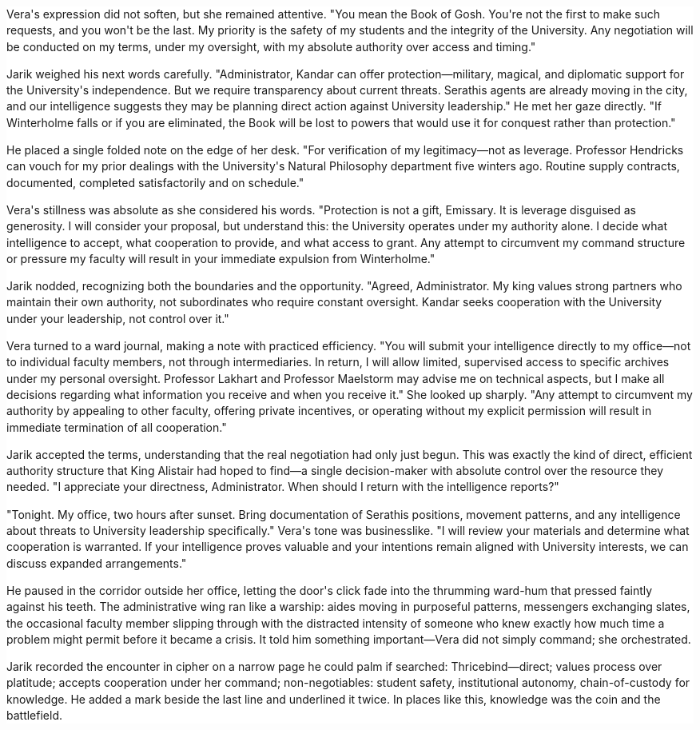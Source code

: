 Vera's expression did not soften, but she remained attentive. "You mean the Book of Gosh. You're not the first to make such requests, and you won't be the last. My priority is the safety of my students and the integrity of the University. Any negotiation will be conducted on my terms, under my oversight, with my absolute authority over access and timing."

Jarik weighed his next words carefully. "Administrator, Kandar can offer protection—military, magical, and diplomatic support for the University's independence. But we require transparency about current threats. Serathis agents are already moving in the city, and our intelligence suggests they may be planning direct action against University leadership." He met her gaze directly. "If Winterholme falls or if you are eliminated, the Book will be lost to powers that would use it for conquest rather than protection."

He placed a single folded note on the edge of her desk. "For verification of my legitimacy—not as leverage. Professor Hendricks can vouch for my prior dealings with the University's Natural Philosophy department five winters ago. Routine supply contracts, documented, completed satisfactorily and on schedule."

Vera's stillness was absolute as she considered his words. "Protection is not a gift, Emissary. It is leverage disguised as generosity. I will consider your proposal, but understand this: the University operates under my authority alone. I decide what intelligence to accept, what cooperation to provide, and what access to grant. Any attempt to circumvent my command structure or pressure my faculty will result in your immediate expulsion from Winterholme."

Jarik nodded, recognizing both the boundaries and the opportunity. "Agreed, Administrator. My king values strong partners who maintain their own authority, not subordinates who require constant oversight. Kandar seeks cooperation with the University under your leadership, not control over it."

Vera turned to a ward journal, making a note with practiced efficiency. "You will submit your intelligence directly to my office—not to individual faculty members, not through intermediaries. In return, I will allow limited, supervised access to specific archives under my personal oversight. Professor Lakhart and Professor Maelstorm may advise me on technical aspects, but I make all decisions regarding what information you receive and when you receive it." She looked up sharply. "Any attempt to circumvent my authority by appealing to other faculty, offering private incentives, or operating without my explicit permission will result in immediate termination of all cooperation."

Jarik accepted the terms, understanding that the real negotiation had only just begun. This was exactly the kind of direct, efficient authority structure that King Alistair had hoped to find—a single decision-maker with absolute control over the resource they needed. "I appreciate your directness, Administrator. When should I return with the intelligence reports?"

"Tonight. My office, two hours after sunset. Bring documentation of Serathis positions, movement patterns, and any intelligence about threats to University leadership specifically." Vera's tone was businesslike. "I will review your materials and determine what cooperation is warranted. If your intelligence proves valuable and your intentions remain aligned with University interests, we can discuss expanded arrangements."

He paused in the corridor outside her office, letting the door's click fade into the thrumming ward-hum that pressed faintly against his teeth. The administrative wing ran like a warship: aides moving in purposeful patterns, messengers exchanging slates, the occasional faculty member slipping through with the distracted intensity of someone who knew exactly how much time a problem might permit before it became a crisis. It told him something important—Vera did not simply command; she orchestrated.

Jarik recorded the encounter in cipher on a narrow page he could palm if searched: Thricebind—direct; values process over platitude; accepts cooperation under her command; non-negotiables: student safety, institutional autonomy, chain-of-custody for knowledge. He added a mark beside the last line and underlined it twice. In places like this, knowledge was the coin and the battlefield.
